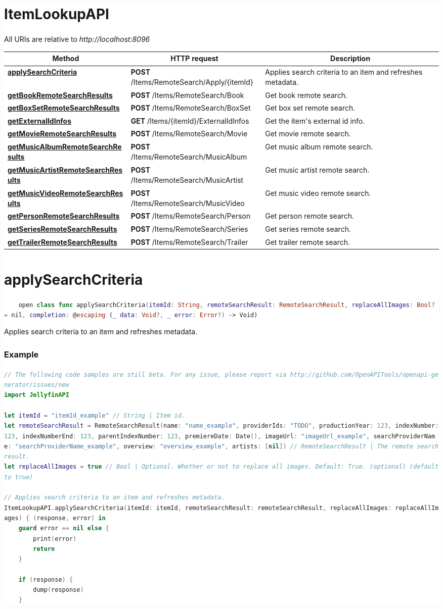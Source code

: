 # ItemLookupAPI

All URIs are relative to *http://localhost:8096*

Method | HTTP request | Description
------------- | ------------- | -------------
[**applySearchCriteria**](ItemLookupAPI.md#applysearchcriteria) | **POST** /Items/RemoteSearch/Apply/{itemId} | Applies search criteria to an item and refreshes metadata.
[**getBookRemoteSearchResults**](ItemLookupAPI.md#getbookremotesearchresults) | **POST** /Items/RemoteSearch/Book | Get book remote search.
[**getBoxSetRemoteSearchResults**](ItemLookupAPI.md#getboxsetremotesearchresults) | **POST** /Items/RemoteSearch/BoxSet | Get box set remote search.
[**getExternalIdInfos**](ItemLookupAPI.md#getexternalidinfos) | **GET** /Items/{itemId}/ExternalIdInfos | Get the item&#39;s external id info.
[**getMovieRemoteSearchResults**](ItemLookupAPI.md#getmovieremotesearchresults) | **POST** /Items/RemoteSearch/Movie | Get movie remote search.
[**getMusicAlbumRemoteSearchResults**](ItemLookupAPI.md#getmusicalbumremotesearchresults) | **POST** /Items/RemoteSearch/MusicAlbum | Get music album remote search.
[**getMusicArtistRemoteSearchResults**](ItemLookupAPI.md#getmusicartistremotesearchresults) | **POST** /Items/RemoteSearch/MusicArtist | Get music artist remote search.
[**getMusicVideoRemoteSearchResults**](ItemLookupAPI.md#getmusicvideoremotesearchresults) | **POST** /Items/RemoteSearch/MusicVideo | Get music video remote search.
[**getPersonRemoteSearchResults**](ItemLookupAPI.md#getpersonremotesearchresults) | **POST** /Items/RemoteSearch/Person | Get person remote search.
[**getSeriesRemoteSearchResults**](ItemLookupAPI.md#getseriesremotesearchresults) | **POST** /Items/RemoteSearch/Series | Get series remote search.
[**getTrailerRemoteSearchResults**](ItemLookupAPI.md#gettrailerremotesearchresults) | **POST** /Items/RemoteSearch/Trailer | Get trailer remote search.


# **applySearchCriteria**
```swift
    open class func applySearchCriteria(itemId: String, remoteSearchResult: RemoteSearchResult, replaceAllImages: Bool? = nil, completion: @escaping (_ data: Void?, _ error: Error?) -> Void)
```

Applies search criteria to an item and refreshes metadata.

### Example 
```swift
// The following code samples are still beta. For any issue, please report via http://github.com/OpenAPITools/openapi-generator/issues/new
import JellyfinAPI

let itemId = "itemId_example" // String | Item id.
let remoteSearchResult = RemoteSearchResult(name: "name_example", providerIds: "TODO", productionYear: 123, indexNumber: 123, indexNumberEnd: 123, parentIndexNumber: 123, premiereDate: Date(), imageUrl: "imageUrl_example", searchProviderName: "searchProviderName_example", overview: "overview_example", artists: [nil]) // RemoteSearchResult | The remote search result.
let replaceAllImages = true // Bool | Optional. Whether or not to replace all images. Default: True. (optional) (default to true)

// Applies search criteria to an item and refreshes metadata.
ItemLookupAPI.applySearchCriteria(itemId: itemId, remoteSearchResult: remoteSearchResult, replaceAllImages: replaceAllImages) { (response, error) in
    guard error == nil else {
        print(error)
        return
    }

    if (response) {
        dump(response)
    }
```